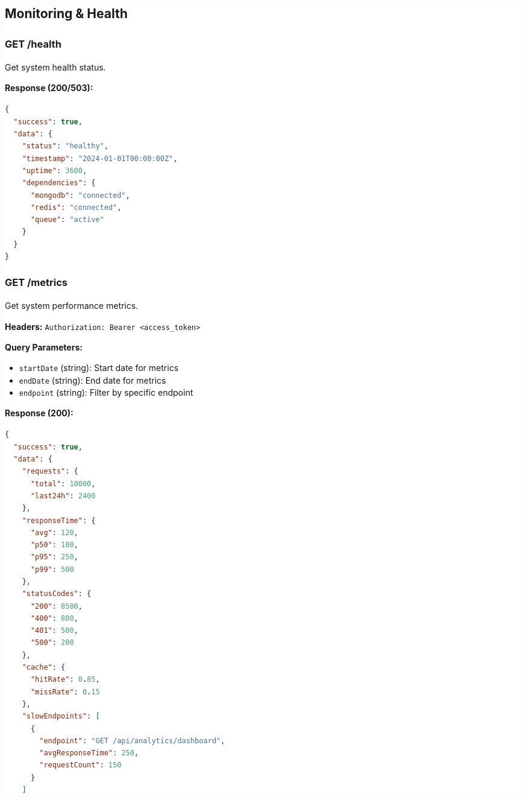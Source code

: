 
## Monitoring & Health

### GET /health
Get system health status.

**Response (200/503):**
```json
{
  "success": true,
  "data": {
    "status": "healthy",
    "timestamp": "2024-01-01T00:00:00Z",
    "uptime": 3600,
    "dependencies": {
      "mongodb": "connected",
      "redis": "connected",
      "queue": "active"
    }
  }
}
```

### GET /metrics
Get system performance metrics.

**Headers:** `Authorization: Bearer <access_token>`

**Query Parameters:**
- `startDate` (string): Start date for metrics
- `endDate` (string): End date for metrics
- `endpoint` (string): Filter by specific endpoint

**Response (200):**
```json
{
  "success": true,
  "data": {
    "requests": {
      "total": 10000,
      "last24h": 2400
    },
    "responseTime": {
      "avg": 120,
      "p50": 100,
      "p95": 250,
      "p99": 500
    },
    "statusCodes": {
      "200": 8500,
      "400": 800,
      "401": 500,
      "500": 200
    },
    "cache": {
      "hitRate": 0.85,
      "missRate": 0.15
    },
    "slowEndpoints": [
      {
        "endpoint": "GET /api/analytics/dashboard",
        "avgResponseTime": 250,
        "requestCount": 150
      }
    ]
```